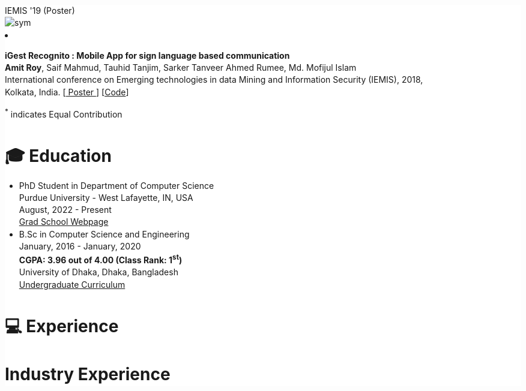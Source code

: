 
  <div class='paper-box'><div class='paper-box-image'><div><div class="badge">IEMIS '19 (Poster)</div><img src='images/igest_recognito.jpeg' alt="sym" width="100%"></div></div>
  <div class='paper-box-text' markdown="1">
  <li>
    <p align="justify">
    <b>iGest Recognito : Mobile App for sign language based communication</b> <br>
    <b> Amit Roy</b>,  Saif Mahmud, Tauhid Tanjim, Sarker Tanveer Ahmed Rumee, Md. Mofijul Islam <br>
     International conference on Emerging technologies in data Mining and Information Security (IEMIS), 2018, <br>  Kolkata, India.  
    [<a href="https://docs.google.com/presentation/d/1GZoKBmeiM-RHmjT7Iy-YgQ1SJGbBkPn4/" target="\_blank"> Poster </a>]
      [<a href="https://github.com/AmitRoy7781/iGestRecognito" target="\_blank">Code</a>]
    <img src="https://img.shields.io/github/stars/AmitRoy7781/iGestRecognito?style=social" alt="">       
  </p>
  </li>
  </div>
  </div>


</ul>

<sup>*</sup> indicates Equal Contribution

# 🎓 Education

<ul>
  <li>
    PhD Student in Department of Computer Science<br>
    Purdue University - West Lafayette, IN, USA <br>
    August, 2022 - Present <br>
    <a href="https://www.cs.purdue.edu/people/graduate-students/roy206.html" target="\_blank"> Grad School Webpage </a>
  </li>


  <li>
    B.Sc in Computer Science and Engineering<br>
    January, 2016 - January, 2020 <br>
    <strong> CGPA: 3.96 out of 4.00 (Class Rank: 1<sup>st</sup>) </strong> <br>
    University of Dhaka,
    Dhaka, Bangladesh <br>
      <a href="https://amitroy7781.github.io/Syllabus_2015-16.pdf" target="\_blank"> Undergraduate Curriculum </a>
  </li>

</ul>


# 💻 Experience

#  Industry Experience
